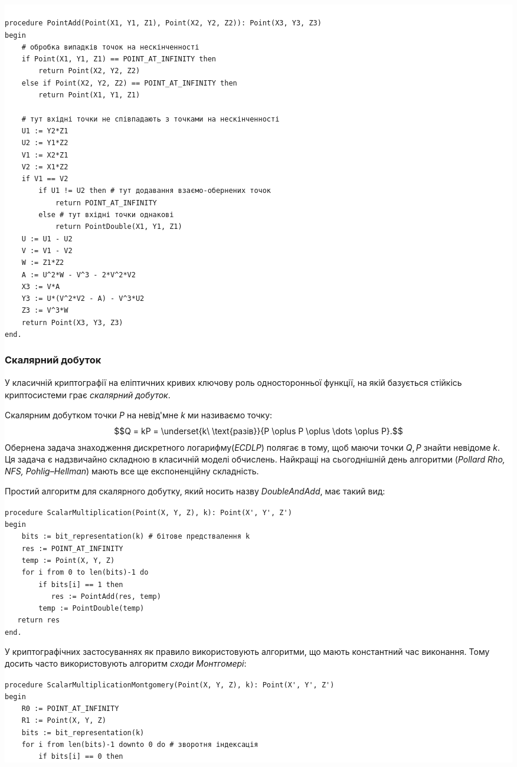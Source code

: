 ```

procedure PointAdd(Point(X1, Y1, Z1), Point(X2, Y2, Z2)): Point(X3, Y3, Z3)
begin
    # обробка випадків точок на нескінченності
    if Point(X1, Y1, Z1) == POINT_AT_INFINITY then
        return Point(X2, Y2, Z2)
    else if Point(X2, Y2, Z2) == POINT_AT_INFINITY then
        return Point(X1, Y1, Z1)

    # тут вхідні точки не співпадають з точками на нескінченності
    U1 := Y2*Z1
    U2 := Y1*Z2
    V1 := X2*Z1
    V2 := X1*Z2
    if V1 == V2
        if U1 != U2 then # тут додавання взаємо-обернених точок
            return POINT_AT_INFINITY
        else # тут вхідні точки однакові
            return PointDouble(X1, Y1, Z1)
    U := U1 - U2
    V := V1 - V2
    W := Z1*Z2
    A := U^2*W - V^3 - 2*V^2*V2
    X3 := V*A
    Y3 := U*(V^2*V2 - A) - V^3*U2
    Z3 := V^3*W
    return Point(X3, Y3, Z3)
end.
```

### Скалярний добуток

У класичній криптографії на еліптичних кривих ключову роль односторонньої функції, на якій базується стійкісь криптосистеми грає *скалярний добуток*.

Скалярним добутком точки $P$ на невід'мне $k$ ми називаємо точку: 
$$Q = kP = \underset{k\ \text{разів}}{P \oplus P \oplus \dots \oplus P}.$$ 
Обернена задача знаходження дискретного логарифму(*ECDLP*) полягає в тому, щоб маючи точки $Q, P$ знайти невідоме $k$. Ця задача є надзвичайно складною в класичній моделі обчислень. Найкращі на сьогоднішній день алгоритми (*Pollard Rho, NFS, Pohlig–Hellman*) мають все ще експоненційну складність.

Простий алгоритм для скалярного добутку, який носить назву *DoubleAndAdd*, має такий вид:
```
procedure ScalarMultiplication(Point(X, Y, Z), k): Point(X', Y', Z')
begin
    bits := bit_representation(k) # бітове предствалення k
    res := POINT_AT_INFINITY
    temp := Point(X, Y, Z)
    for i from 0 to len(bits)-1 do 
        if bits[i] == 1 then            
           res := PointAdd(res, temp)
        temp := PointDouble(temp)
   return res
end.
```
У криптографічних застосуваннях як правило використовують алгоритми, що мають константний час виконання. Тому досить часто використовують алгоритм *сходи Монтгомері*:
```
procedure ScalarMultiplicationMontgomery(Point(X, Y, Z), k): Point(X', Y', Z')
begin
    R0 := POINT_AT_INFINITY
    R1 := Point(X, Y, Z)
    bits := bit_representation(k)
    for i from len(bits)-1 downto 0 do # зворотня індексація
        if bits[i] == 0 then
```